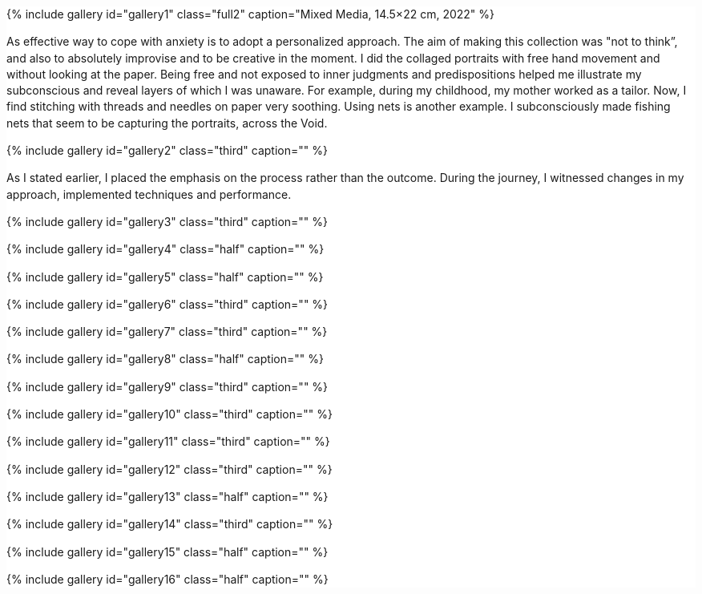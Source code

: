 
{% include gallery id="gallery1" class="full2" caption="Mixed Media, 14.5×22 cm, 2022" %}

As effective way to cope with anxiety is to adopt a personalized approach. The aim of making this collection was "not to think”, and also to absolutely improvise and to be creative in the moment. I did the collaged portraits with free hand movement and without looking at the paper. Being free and not exposed to inner judgments and predispositions helped me illustrate my subconscious and reveal layers of which I was unaware. For example, during my childhood, my mother worked as a tailor. Now, I find stitching with threads and needles on paper very soothing. Using nets is another example. I subconsciously made fishing nets that seem to be capturing the portraits, across the Void. 

{% include gallery id="gallery2" class="third" caption="" %}

As I stated earlier, I placed the emphasis on the process rather than the outcome. During the journey, I witnessed changes in my approach, implemented techniques and performance. 

{% include gallery id="gallery3" class="third" caption="" %}

{% include gallery id="gallery4" class="half" caption="" %}

{% include gallery id="gallery5" class="half" caption="" %}

{% include gallery id="gallery6" class="third" caption="" %}

{% include gallery id="gallery7" class="third" caption="" %}

{% include gallery id="gallery8" class="half" caption="" %}

{% include gallery id="gallery9" class="third" caption="" %}

{% include gallery id="gallery10" class="third" caption="" %}

{% include gallery id="gallery11" class="third" caption="" %}

{% include gallery id="gallery12" class="third" caption="" %}

{% include gallery id="gallery13" class="half" caption="" %}

{% include gallery id="gallery14" class="third" caption="" %}

{% include gallery id="gallery15" class="half" caption="" %}

{% include gallery id="gallery16" class="half" caption="" %}
